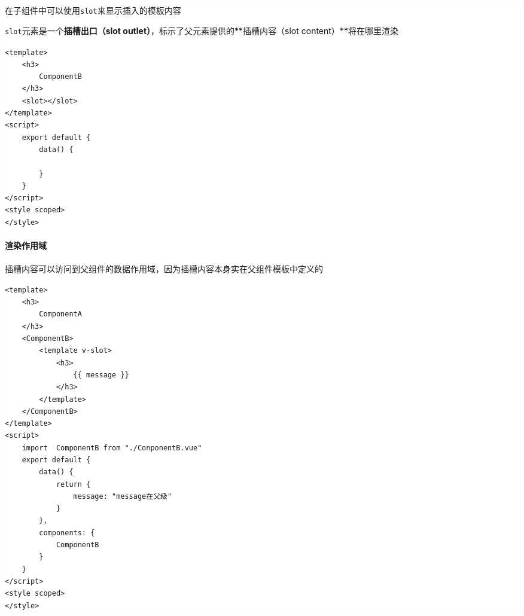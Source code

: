 在子组件中可以使用`slot`来显示插入的模板内容

`slot`元素是一个**插槽出口（slot outlet）**，标示了父元素提供的**插槽内容（slot content）**将在哪里渲染

```vue
<template>
	<h3>
        ComponentB
    </h3>
	<slot></slot>
</template>
<script>
    export default {
        data() {
            
        }
    }
</script>
<style scoped>
</style>
```

#### 渲染作用域

插槽内容可以访问到父组件的数据作用域，因为插槽内容本身实在父组件模板中定义的

```vue
<template>
	<h3>
        ComponentA
    </h3>
	<ComponentB>
        <template v-slot>
        	<h3>
            	{{ message }}
		    </h3>
		</template>
    </ComponentB>
</template>
<script>
    import  ComponentB from "./ConponentB.vue"
    export default {
        data() {
            return {
                message: "message在父级"
            }
        },
        components: {
            ComponentB
        }
    }
</script>
<style scoped>
</style>
```
